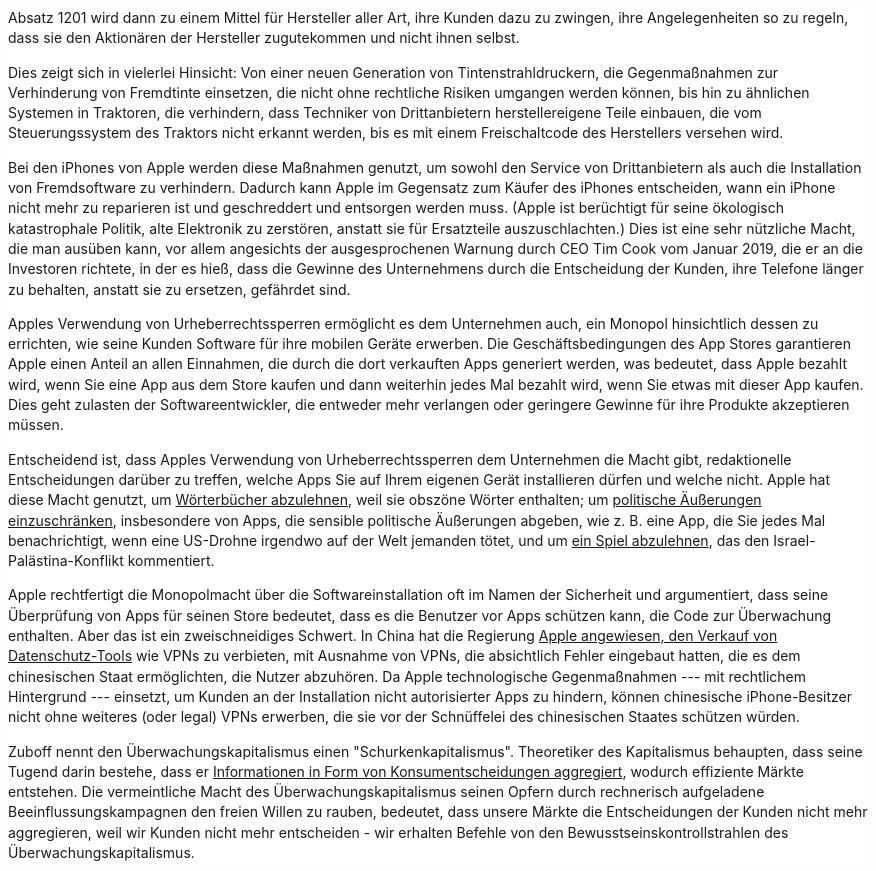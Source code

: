 Absatz 1201 wird dann zu einem Mittel für Hersteller aller Art, ihre Kunden dazu zu zwingen, ihre Angelegenheiten so zu regeln, dass sie den Aktionären der Hersteller zugutekommen und nicht ihnen selbst.

Dies zeigt sich in vielerlei Hinsicht: Von einer neuen Generation von Tintenstrahldruckern, die Gegenmaßnahmen zur Verhinderung von Fremdtinte einsetzen, die nicht ohne rechtliche Risiken umgangen werden können, bis hin zu ähnlichen Systemen in Traktoren, die verhindern, dass Techniker von Drittanbietern herstellereigene Teile einbauen, die vom Steuerungssystem des Traktors nicht erkannt werden, bis es mit einem Freischaltcode des Herstellers versehen wird.

Bei den iPhones von Apple werden diese Maßnahmen genutzt, um sowohl den Service von Drittanbietern als auch die Installation von Fremdsoftware zu verhindern. Dadurch kann Apple im Gegensatz zum Käufer des iPhones entscheiden, wann ein iPhone nicht mehr zu reparieren ist und geschreddert und entsorgen werden muss. (Apple ist berüchtigt für seine ökologisch katastrophale Politik, alte Elektronik zu zerstören, anstatt sie für Ersatzteile auszuschlachten.) Dies ist eine sehr nützliche Macht, die man ausüben kann, vor allem angesichts der ausgesprochenen Warnung durch CEO Tim Cook vom Januar 2019, die er an die Investoren richtete, in der es hieß, dass die Gewinne des Unternehmens durch die Entscheidung der Kunden, ihre Telefone länger zu behalten, anstatt sie zu ersetzen, gefährdet sind.

Apples Verwendung von Urheberrechtssperren ermöglicht es dem Unternehmen auch, ein Monopol hinsichtlich dessen zu errichten, wie seine Kunden Software für ihre mobilen Geräte erwerben. Die Geschäftsbedingungen des App Stores garantieren Apple einen Anteil an allen Einnahmen, die durch die dort verkauften Apps generiert werden, was bedeutet, dass Apple bezahlt wird, wenn Sie eine App aus dem Store kaufen und dann weiterhin jedes Mal bezahlt wird, wenn Sie etwas mit dieser App kaufen. Dies geht zulasten der Softwareentwickler, die entweder mehr verlangen oder geringere Gewinne für ihre Produkte akzeptieren müssen.

Entscheidend ist, dass Apples Verwendung von Urheberrechtssperren dem Unternehmen die Macht gibt, redaktionelle Entscheidungen darüber zu treffen, welche Apps Sie auf Ihrem eigenen Gerät installieren dürfen und welche nicht. Apple hat diese Macht genutzt, um [Wörterbücher abzulehnen](https://www.telegraph.co.uk/technology/apple/5982243/Apple-bans-dictionary-from-App-Store-over-swear-words.html), weil sie obszöne Wörter enthalten; um [politische Äußerungen einzuschränken](https://www.vice.com/en_us/article/538kan/apple-just-banned-the-app-that-tracks-us-drone-strikes-again), insbesondere von Apps, die sensible politische Äußerungen abgeben, wie z. B. eine App, die Sie jedes Mal benachrichtigt, wenn eine US-Drohne irgendwo auf der Welt jemanden tötet, und um [ein Spiel abzulehnen](https://www.eurogamer.net/articles/2016-05-19-palestinian-indie-game-must-not-be-called-a-game-apple-says), das den Israel-Palästina-Konflikt kommentiert.

Apple rechtfertigt die Monopolmacht über die Softwareinstallation oft im Namen der Sicherheit und argumentiert, dass seine Überprüfung von Apps für seinen Store bedeutet, dass es die Benutzer vor Apps schützen kann, die Code zur Überwachung enthalten. Aber das ist ein zweischneidiges Schwert. In China hat die Regierung [Apple angewiesen, den Verkauf von Datenschutz-Tools](https://www.ft.com/content/ad42e536-cf36-11e7-b781-794ce08b24dc) wie VPNs zu verbieten, mit Ausnahme von VPNs, die absichtlich Fehler eingebaut hatten, die es dem chinesischen Staat ermöglichten, die Nutzer abzuhören. Da Apple technologische Gegenmaßnahmen --- mit rechtlichem Hintergrund --- einsetzt, um Kunden an der Installation nicht autorisierter Apps zu hindern, können chinesische iPhone-Besitzer nicht ohne weiteres (oder legal) VPNs erwerben, die sie vor der Schnüffelei des chinesischen Staates schützen würden.

Zuboff nennt den Überwachungskapitalismus einen "Schurkenkapitalismus". Theoretiker des Kapitalismus behaupten, dass seine Tugend darin bestehe, dass er [Informationen in Form von Konsumentscheidungen aggregiert](https://en.wikipedia.org/wiki/Price_signal), wodurch effiziente Märkte entstehen. Die vermeintliche Macht des Überwachungskapitalismus seinen Opfern durch rechnerisch aufgeladene Beeinflussungskampagnen den freien Willen zu rauben, bedeutet, dass unsere Märkte die Entscheidungen der Kunden nicht mehr aggregieren, weil wir Kunden nicht mehr entscheiden - wir erhalten Befehle von den Bewusstseinskontrollstrahlen des Überwachungskapitalismus.
